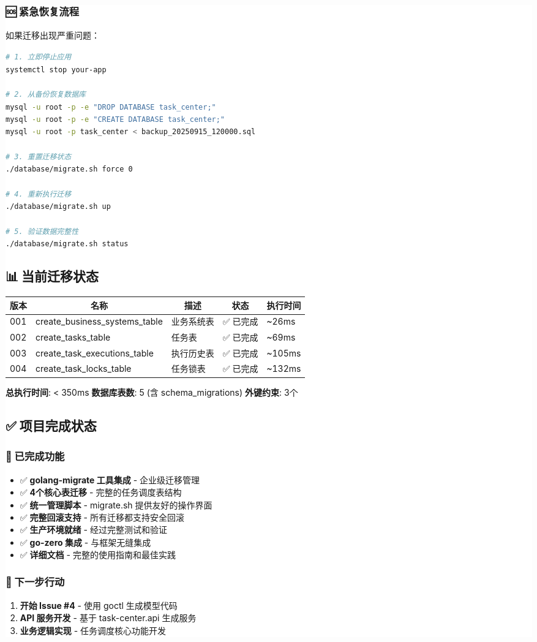 ### 🆘 紧急恢复流程

如果迁移出现严重问题：

```bash
# 1. 立即停止应用
systemctl stop your-app

# 2. 从备份恢复数据库
mysql -u root -p -e "DROP DATABASE task_center;"
mysql -u root -p -e "CREATE DATABASE task_center;"
mysql -u root -p task_center < backup_20250915_120000.sql

# 3. 重置迁移状态
./database/migrate.sh force 0

# 4. 重新执行迁移
./database/migrate.sh up

# 5. 验证数据完整性
./database/migrate.sh status
```

## 📊 当前迁移状态

| 版本 | 名称 | 描述 | 状态 | 执行时间 |
|------|------|------|------|----------|
| 001 | create_business_systems_table | 业务系统表 | ✅ 已完成 | ~26ms |
| 002 | create_tasks_table | 任务表 | ✅ 已完成 | ~69ms |
| 003 | create_task_executions_table | 执行历史表 | ✅ 已完成 | ~105ms |
| 004 | create_task_locks_table | 任务锁表 | ✅ 已完成 | ~132ms |

**总执行时间**: < 350ms
**数据库表数**: 5 (含 schema_migrations)
**外键约束**: 3个

## ✅ 项目完成状态

### 🎉 已完成功能
- ✅ **golang-migrate 工具集成** - 企业级迁移管理
- ✅ **4个核心表迁移** - 完整的任务调度表结构
- ✅ **统一管理脚本** - migrate.sh 提供友好的操作界面
- ✅ **完整回滚支持** - 所有迁移都支持安全回滚
- ✅ **生产环境就绪** - 经过完整测试和验证
- ✅ **go-zero 集成** - 与框架无缝集成
- ✅ **详细文档** - 完整的使用指南和最佳实践

### 🎯 下一步行动
1. **开始 Issue #4** - 使用 goctl 生成模型代码
2. **API 服务开发** - 基于 task-center.api 生成服务
3. **业务逻辑实现** - 任务调度核心功能开发
